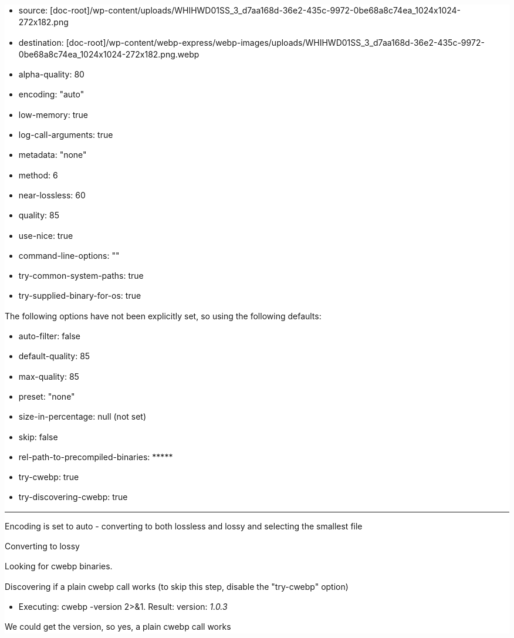 - source: [doc-root]/wp-content/uploads/WHIHWD01SS_3_d7aa168d-36e2-435c-9972-0be68a8c74ea_1024x1024-272x182.png

- destination: [doc-root]/wp-content/webp-express/webp-images/uploads/WHIHWD01SS_3_d7aa168d-36e2-435c-9972-0be68a8c74ea_1024x1024-272x182.png.webp

- alpha-quality: 80

- encoding: "auto"

- low-memory: true

- log-call-arguments: true

- metadata: "none"

- method: 6

- near-lossless: 60

- quality: 85

- use-nice: true

- command-line-options: ""

- try-common-system-paths: true

- try-supplied-binary-for-os: true


The following options have not been explicitly set, so using the following defaults:

- auto-filter: false

- default-quality: 85

- max-quality: 85

- preset: "none"

- size-in-percentage: null (not set)

- skip: false

- rel-path-to-precompiled-binaries: *****

- try-cwebp: true

- try-discovering-cwebp: true

------------


Encoding is set to auto - converting to both lossless and lossy and selecting the smallest file


Converting to lossy

Looking for cwebp binaries.

Discovering if a plain cwebp call works (to skip this step, disable the "try-cwebp" option)

- Executing: cwebp -version 2>&1. Result: version: *1.0.3*

We could get the version, so yes, a plain cwebp call works
